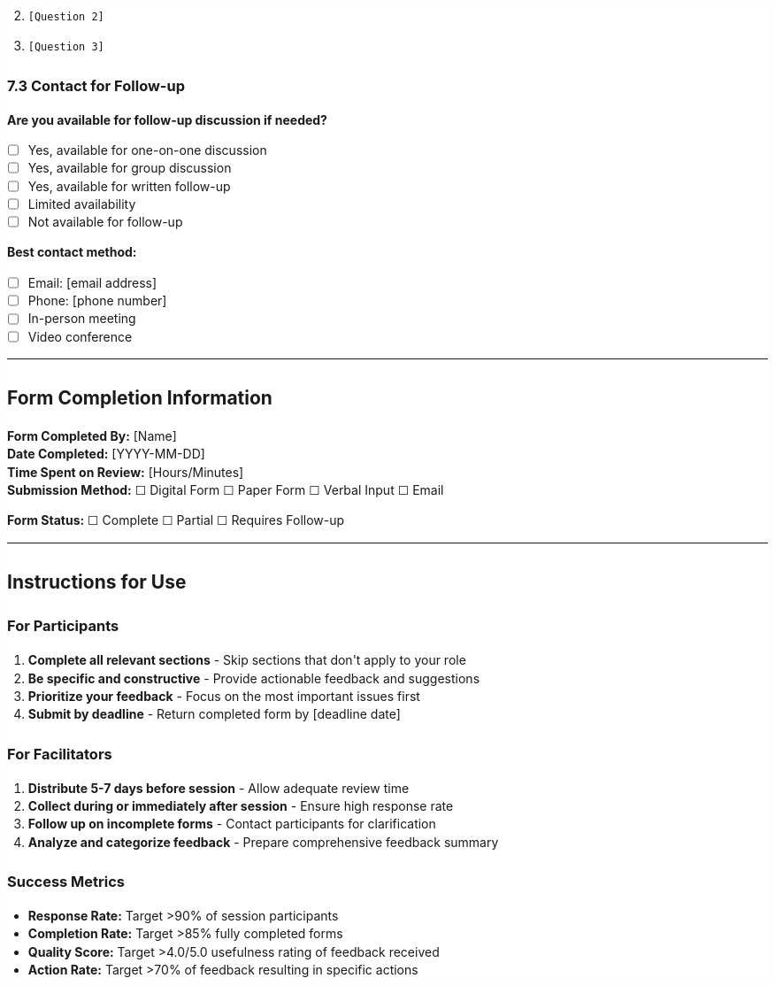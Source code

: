 2. ```
   [Question 2]
   ```

3. ```
   [Question 3]
   ```

### 7.3 Contact for Follow-up
**Are you available for follow-up discussion if needed?**
- ☐ Yes, available for one-on-one discussion
- ☐ Yes, available for group discussion
- ☐ Yes, available for written follow-up
- ☐ Limited availability
- ☐ Not available for follow-up

**Best contact method:**
- ☐ Email: [email address]
- ☐ Phone: [phone number]
- ☐ In-person meeting
- ☐ Video conference

---

## Form Completion Information

**Form Completed By:** [Name]  
**Date Completed:** [YYYY-MM-DD]  
**Time Spent on Review:** [Hours/Minutes]  
**Submission Method:** ☐ Digital Form ☐ Paper Form ☐ Verbal Input ☐ Email

**Form Status:** ☐ Complete ☐ Partial ☐ Requires Follow-up

---

## Instructions for Use

### For Participants
1. **Complete all relevant sections** - Skip sections that don't apply to your role
2. **Be specific and constructive** - Provide actionable feedback and suggestions
3. **Prioritize your feedback** - Focus on the most important issues first
4. **Submit by deadline** - Return completed form by [deadline date]

### For Facilitators
1. **Distribute 5-7 days before session** - Allow adequate review time
2. **Collect during or immediately after session** - Ensure high response rate
3. **Follow up on incomplete forms** - Contact participants for clarification
4. **Analyze and categorize feedback** - Prepare comprehensive feedback summary

### Success Metrics
- **Response Rate:** Target >90% of session participants
- **Completion Rate:** Target >85% fully completed forms
- **Quality Score:** Target >4.0/5.0 usefulness rating of feedback received
- **Action Rate:** Target >70% of feedback resulting in specific actions